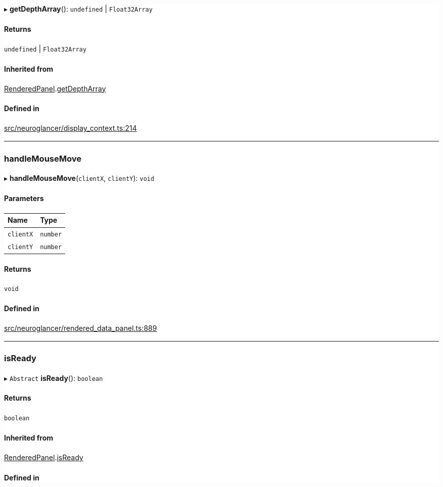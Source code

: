 ▸ **getDepthArray**(): `undefined` \| `Float32Array`

#### Returns

`undefined` \| `Float32Array`

#### Inherited from

[RenderedPanel](neuroglancer_display_context.RenderedPanel.md).[getDepthArray](neuroglancer_display_context.RenderedPanel.md#getdeptharray)

#### Defined in

[src/neuroglancer/display_context.ts:214](https://github.com/ActiveBrainAtlas2/neuroglancer/blob/034b457d/src/neuroglancer/display_context.ts#L214)

___

### handleMouseMove

▸ **handleMouseMove**(`clientX`, `clientY`): `void`

#### Parameters

| Name | Type |
| :------ | :------ |
| `clientX` | `number` |
| `clientY` | `number` |

#### Returns

`void`

#### Defined in

[src/neuroglancer/rendered_data_panel.ts:889](https://github.com/ActiveBrainAtlas2/neuroglancer/blob/034b457d/src/neuroglancer/rendered_data_panel.ts#L889)

___

### isReady

▸ `Abstract` **isReady**(): `boolean`

#### Returns

`boolean`

#### Inherited from

[RenderedPanel](neuroglancer_display_context.RenderedPanel.md).[isReady](neuroglancer_display_context.RenderedPanel.md#isready)

#### Defined in
